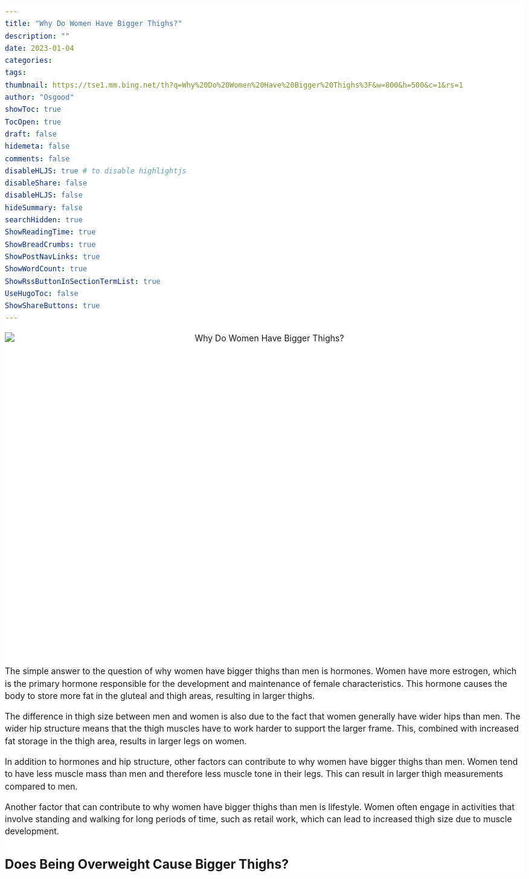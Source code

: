 ```yaml
---
title: "Why Do Women Have Bigger Thighs?"
description: ""
date: 2023-01-04
categories: 
tags: 
thumbnail: https://tse1.mm.bing.net/th?q=Why%20Do%20Women%20Have%20Bigger%20Thighs%3F&w=800&h=500&c=1&rs=1
author: "Osgood"
showToc: true
TocOpen: true
draft: false
hidemeta: false
comments: false
disableHLJS: true # to disable highlightjs
disableShare: false
disableHLJS: false
hideSummary: false
searchHidden: true
ShowReadingTime: true
ShowBreadCrumbs: true
ShowPostNavLinks: true
ShowWordCount: true
ShowRssButtonInSectionTermList: true
UseHugoToc: false
ShowShareButtons: true
---
```


<center>
	<img src="https://tse1.mm.bing.net/th?q=Why%20Do%20Women%20Have%20Bigger%20Thighs%3F&w=800&h=500&c=1&rs=1" alt="Why Do Women Have Bigger Thighs?" width="800" height="500" style="display: block; width: 100%; height: auto">
</center>

<p>The simple answer to the question of why women have bigger thighs than men is hormones. Women have more estrogen, which is the primary hormone responsible for the development and maintenance of female characteristics. This hormone causes the body to store more fat in the gluteal and thigh areas, resulting in larger thighs. </p>

<p>The difference in thigh size between men and women is also due to the fact that women generally have wider hips than men. The wider hip structure means that the thigh muscles have to work harder to support the larger frame. This, combined with increased fat storage in the thigh area, results in larger legs on women. </p>

<p>In addition to hormones and hip structure, other factors can contribute to why women have bigger thighs than men. Women tend to have less muscle mass than men and therefore less muscle tone in their legs. This can result in larger thigh measurements compared to men. </p>

<p>Another factor that can contribute to why women have bigger thighs than men is lifestyle. Women often engage in activities that involve standing and walking for long periods of time, such as retail work, which can lead to increased thigh size due to muscle development. </p>

<h2>Does Being Overweight Cause Bigger Thighs?</h2>

